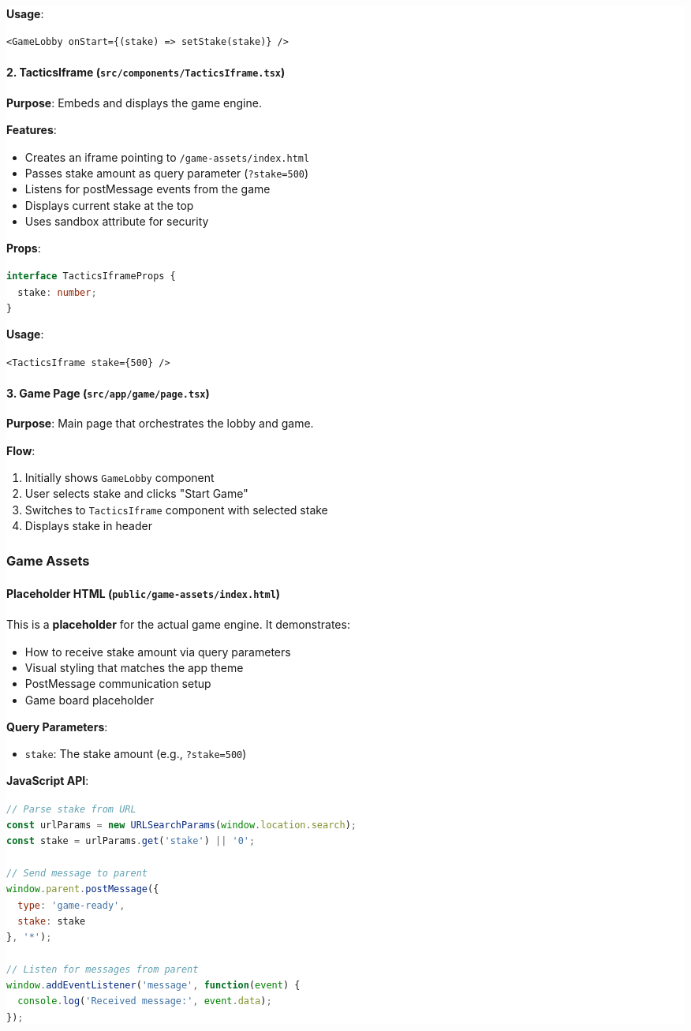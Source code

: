 **Usage**:
```tsx
<GameLobby onStart={(stake) => setStake(stake)} />
```

#### 2. TacticsIframe (`src/components/TacticsIframe.tsx`)

**Purpose**: Embeds and displays the game engine.

**Features**:
- Creates an iframe pointing to `/game-assets/index.html`
- Passes stake amount as query parameter (`?stake=500`)
- Listens for postMessage events from the game
- Displays current stake at the top
- Uses sandbox attribute for security

**Props**:
```typescript
interface TacticsIframeProps {
  stake: number;
}
```

**Usage**:
```tsx
<TacticsIframe stake={500} />
```

#### 3. Game Page (`src/app/game/page.tsx`)

**Purpose**: Main page that orchestrates the lobby and game.

**Flow**:
1. Initially shows `GameLobby` component
2. User selects stake and clicks "Start Game"
3. Switches to `TacticsIframe` component with selected stake
4. Displays stake in header

### Game Assets

#### Placeholder HTML (`public/game-assets/index.html`)

This is a **placeholder** for the actual game engine. It demonstrates:

- How to receive stake amount via query parameters
- Visual styling that matches the app theme
- PostMessage communication setup
- Game board placeholder

**Query Parameters**:
- `stake`: The stake amount (e.g., `?stake=500`)

**JavaScript API**:
```javascript
// Parse stake from URL
const urlParams = new URLSearchParams(window.location.search);
const stake = urlParams.get('stake') || '0';

// Send message to parent
window.parent.postMessage({ 
  type: 'game-ready', 
  stake: stake 
}, '*');

// Listen for messages from parent
window.addEventListener('message', function(event) {
  console.log('Received message:', event.data);
});
```
